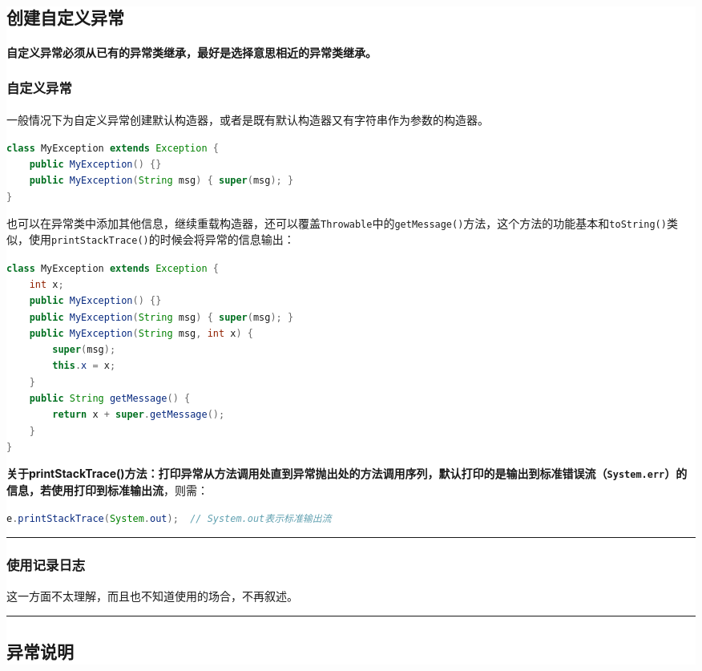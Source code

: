 
## 创建自定义异常

**自定义异常必须从已有的异常类继承，最好是选择意思相近的异常类继承。**

### 自定义异常

一般情况下为自定义异常创建默认构造器，或者是既有默认构造器又有字符串作为参数的构造器。

```java
class MyException extends Exception {
    public MyException() {}
    public MyException(String msg) { super(msg); }
}
```

也可以在异常类中添加其他信息，继续重载构造器，还可以覆盖`Throwable`中的`getMessage()`方法，这个方法的功能基本和`toString()`类似，使用`printStackTrace()`的时候会将异常的信息输出：

```java
class MyException extends Exception {
    int x;
    public MyException() {}
    public MyException(String msg) { super(msg); }
    public MyException(String msg, int x) {
        super(msg);
        this.x = x;
    }
    public String getMessage() {
        return x + super.getMessage();
    }
}
```



**关于printStackTrace()方法：**打印异常从方法调用处直到异常抛出处的方法调用序列，默认打印的是输出到标准错误流（`System.err`）的信息，若使用打印到**标准输出流**，则需：

```java
e.printStackTrace(System.out);	// System.out表示标准输出流
```



---



### 使用记录日志

这一方面不太理解，而且也不知道使用的场合，不再叙述。



---



## 异常说明
